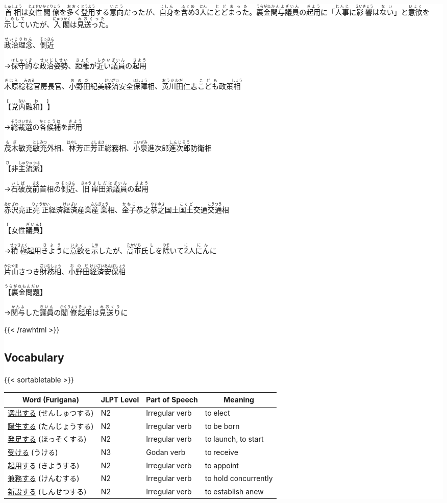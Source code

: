 <p><ruby>首相<rt>しゅしょう</rt></ruby>は<ruby>女性<rt>じょせい</rt></ruby><ruby>閣僚<rt>かくりょう</rt></ruby>を<ruby>多く<rt>おおく</rt></ruby><ruby>登用<rt>とうよう</rt></ruby>する<ruby>意向<rt>いこう</rt></ruby>だったが、<ruby>自身<rt>じしん</rt></ruby>を<ruby>含め<rt>ふくめ</rt></ruby>3<ruby>人<rt>にん</rt></ruby>に<ruby>とどまった<rt>とどまった</rt></ruby>。<ruby>裏金<rt>うらがね</rt></ruby><ruby>関与<rt>かんよ</rt></ruby><ruby>議員<rt>ぎいん</rt></ruby>の<ruby>起用<rt>きよう</rt></ruby>に「<ruby>人事<rt>じんじ</rt></ruby>に<ruby>影響<rt>えいきょう</rt></ruby>は<ruby>ない<rt>ない</rt></ruby>」と<ruby>意欲<rt>いよく</rt></ruby>を<ruby>示して<rt>しめして</rt></ruby>いたが、<ruby>入閣<rt>にゅうかく</rt></ruby>は<ruby>見送った<rt>みおくった</rt></ruby>。</p>

<p><ruby>政治理念<rt>せいじりねん</rt></ruby>、<ruby>側近<rt>そっきん</rt></ruby></p>

<p>→<ruby>保守的<rt>ほしゅてき</rt></ruby>な<ruby>政治<rt>せいじ</rt></ruby><ruby>姿勢<rt>しせい</rt></ruby>、<ruby>距離<rt>きょり</rt></ruby>が<ruby>近い<rt>ちかい</rt></ruby><ruby>議員<rt>ぎいん</rt></ruby>の<ruby>起用<rt>きよう</rt></ruby></p>

<p><ruby>木原<rt>きはら</rt></ruby>稔<ruby>稔<rt>みのる</rt></ruby>官房長官、<ruby>小野田<rt>おのだ</rt></ruby>紀美<ruby>経済<rt>けいざい</rt></ruby>安全<ruby>保障<rt>ほしょう</rt></ruby>相、<ruby>黄川田<rt>おうかわだ</rt></ruby>仁志<ruby>こども<rt>こども</rt></ruby>政策<ruby>相<rt>しょう</rt></ruby></p>

<p><ruby>【<rt>【</rt></ruby>党<ruby>内<rt>ない</rt></ruby>融<ruby>和<rt>わ</rt></ruby>】<ruby>】<rt>】</rt></ruby></p>

<p>→<ruby>総裁選<rt>そうさいせん</rt></ruby>の<ruby>各<rt>かく</rt></ruby><ruby>候補<rt>こうほ</rt></ruby>を<ruby>起用<rt>きよう</rt></ruby></p>

<p><ruby>茂木<rt>もぎ</rt></ruby>敏充<ruby>敏充<rt>としみつ</rt></ruby>外相、<ruby>林<rt>はやし</rt></ruby>芳正<ruby>芳正<rt>よしまさ</rt></ruby>総務相、<ruby>小泉<rt>こいずみ</rt></ruby>進次郎<ruby>進次郎<rt>しんじろう</rt></ruby>防衛相</p>

<p><ruby>【<rt>ひ</rt></ruby>非<ruby>主流派<rt>しゅりゅうは</rt></ruby>】</p>

<p>→<ruby>石破<rt>いしば</rt></ruby>茂<ruby>前<rt>まえ</rt></ruby>首相<ruby>の<rt>の</rt></ruby><ruby>側近<rt>そっきん</rt></ruby>、<ruby>旧<rt>きゅう</rt></ruby><ruby>岸田派<rt>きしだは</rt></ruby><ruby>議員<rt>ぎいん</rt></ruby>の<ruby>起用<rt>きよう</rt></ruby></p>

<p><ruby>赤沢<rt>あかざわ</rt></ruby>亮正<ruby>亮正<rt>りょうせい</rt></ruby>経済<ruby>経済<rt>けいざい</rt></ruby>産業<ruby>産業<rt>さんぎょう</rt></ruby>相、<ruby>金子<rt>かねこ</rt></ruby>恭之<ruby>恭之<rt>やすゆき</rt></ruby>国土<ruby>国土<rt>こくど</rt></ruby>交通<ruby>交通<rt>こうつう</rt></ruby>相</p>

<p><ruby>【<rt>【</rt></ruby>女性<ruby>議員<rt>ぎいん</rt></ruby><ruby>】<rt>】</rt></ruby></p>

<p>→<ruby>積極<rt>せっきょく</rt></ruby>起用<ruby>きよう<rt>きよう</rt></ruby>に<ruby>意欲<rt>いよく</rt></ruby>を<ruby>示<rt>しめ</rt></ruby>したが、<ruby>高市<rt>たかいち</rt></ruby>氏<ruby>し<rt>し</rt></ruby>を<ruby>除<rt>のぞ</rt></ruby>いて<ruby>2<rt>に</rt></ruby>人<ruby>にん<rt>にん</rt></ruby>に</p>

<p><ruby>片山<rt>かたやま</rt></ruby>さつき<ruby>財務相<rt>ざいむしょう</rt></ruby>、<ruby>小野田<rt>おのだ</rt></ruby><ruby>経済<rt>けいざい</rt></ruby><ruby>安保相<rt>あんぽしょう</rt></ruby></p>

<p><ruby>【裏金問題<rt>うらがねもんだい</rt></ruby>】</p>

<p>→<ruby>関与<rt>かんよ</rt></ruby>した<ruby>議員<rt>ぎいん</rt></ruby>の<ruby>閣僚<rt>かくりょう</rt></ruby><ruby>起用<rt>きよう</rt></ruby>は<ruby>見送り<rt>みおくり</rt></ruby>に</p>
{{< /rawhtml >}}

## Vocabulary


{{< sortabletable >}}

| Word (Furigana)       | JLPT Level | Part of Speech       | Meaning                          |
|-----------------------|------------|----------------------|----------------------------------|
|[選出する](https://jisho.org/search/%E9%81%B8%E5%87%BA%E3%81%99%E3%82%8B) (せんしゅつする)| N2         | Irregular verb       | to elect                         |
|[誕生する](https://jisho.org/search/%E8%AA%95%E7%94%9F%E3%81%99%E3%82%8B) (たんじょうする)| N2         | Irregular verb       | to be born                      |
|[発足する](https://jisho.org/search/%E7%99%BA%E8%B6%B3%E3%81%99%E3%82%8B) (ほっそくする)| N2         | Irregular verb       | to launch, to start             |
|[受ける](https://jisho.org/search/%E5%8F%97%E3%81%91%E3%82%8B) (うける)| N3         | Godan verb           | to receive                       |
|[起用する](https://jisho.org/search/%E8%B5%B7%E7%94%A8%E3%81%99%E3%82%8B) (きようする)| N2         | Irregular verb       | to appoint                       |
|[兼務する](https://jisho.org/search/%E5%85%BC%E5%8B%99%E3%81%99%E3%82%8B) (けんむする)| N2         | Irregular verb       | to hold concurrently             |
|[新設する](https://jisho.org/search/%E6%96%B0%E8%A8%AD%E3%81%99%E3%82%8B) (しんせつする)| N2         | Irregular verb       | to establish anew                |